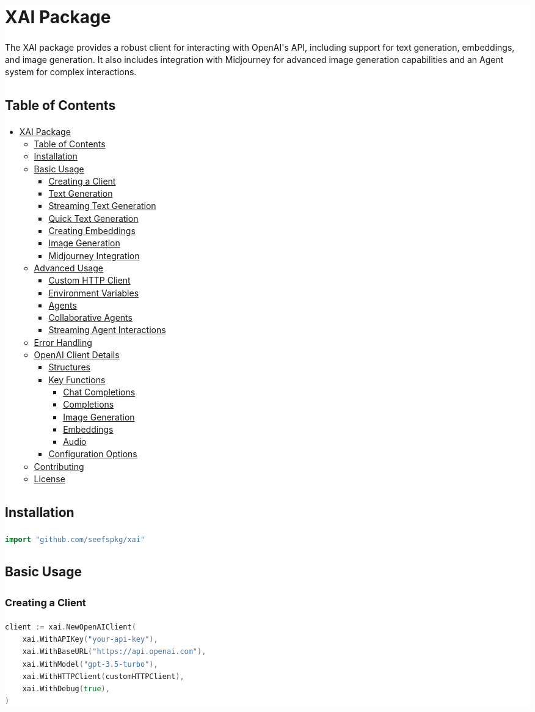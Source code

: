 # XAI Package

The XAI package provides a robust client for interacting with OpenAI's API, including support for text generation, embeddings, and image generation. It also includes integration with Midjourney for advanced image generation capabilities and an Agent system for complex interactions.

## Table of Contents
- [XAI Package](#xai-package)
  - [Table of Contents](#table-of-contents)
  - [Installation](#installation)
  - [Basic Usage](#basic-usage)
    - [Creating a Client](#creating-a-client)
    - [Text Generation](#text-generation)
    - [Streaming Text Generation](#streaming-text-generation)
    - [Quick Text Generation](#quick-text-generation)
    - [Creating Embeddings](#creating-embeddings)
    - [Image Generation](#image-generation)
    - [Midjourney Integration](#midjourney-integration)
  - [Advanced Usage](#advanced-usage)
    - [Custom HTTP Client](#custom-http-client)
    - [Environment Variables](#environment-variables)
    - [Agents](#agents)
    - [Collaborative Agents](#collaborative-agents)
    - [Streaming Agent Interactions](#streaming-agent-interactions)
  - [Error Handling](#error-handling)
  - [OpenAI Client Details](#openai-client-details)
    - [Structures](#structures)
    - [Key Functions](#key-functions)
      - [Chat Completions](#chat-completions)
      - [Completions](#completions)
      - [Image Generation](#image-generation-1)
      - [Embeddings](#embeddings)
      - [Audio](#audio)
    - [Configuration Options](#configuration-options)
  - [Contributing](#contributing)
  - [License](#license)

## Installation

```go
import "github.com/seefspkg/xai"
```

## Basic Usage

### Creating a Client

```go
client := xai.NewOpenAIClient(
    xai.WithAPIKey("your-api-key"),
    xai.WithBaseURL("https://api.openai.com"),
    xai.WithModel("gpt-3.5-turbo"),
    xai.WithHTTPClient(customHTTPClient),
    xai.WithDebug(true),
)
```
